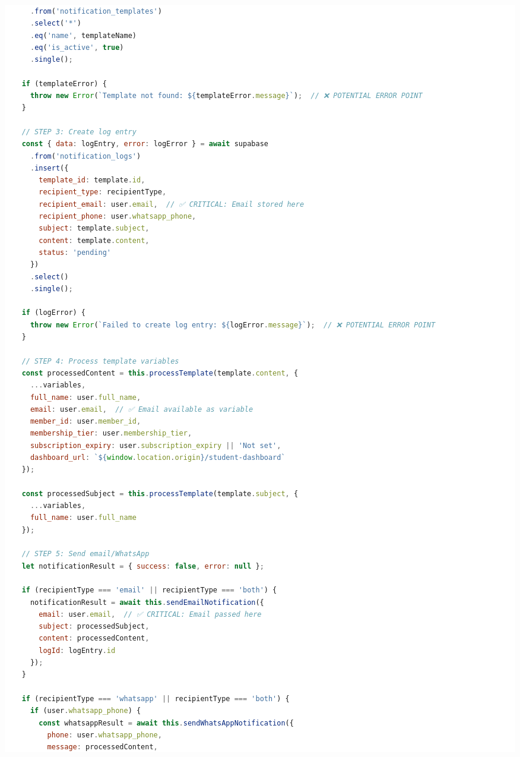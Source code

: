 ```javascript
      .from('notification_templates')
      .select('*')
      .eq('name', templateName)
      .eq('is_active', true)
      .single();

    if (templateError) {
      throw new Error(`Template not found: ${templateError.message}`);  // ❌ POTENTIAL ERROR POINT
    }

    // STEP 3: Create log entry
    const { data: logEntry, error: logError } = await supabase
      .from('notification_logs')
      .insert({
        template_id: template.id,
        recipient_type: recipientType,
        recipient_email: user.email,  // ✅ CRITICAL: Email stored here
        recipient_phone: user.whatsapp_phone,
        subject: template.subject,
        content: template.content,
        status: 'pending'
      })
      .select()
      .single();

    if (logError) {
      throw new Error(`Failed to create log entry: ${logError.message}`);  // ❌ POTENTIAL ERROR POINT
    }

    // STEP 4: Process template variables
    const processedContent = this.processTemplate(template.content, {
      ...variables,
      full_name: user.full_name,
      email: user.email,  // ✅ Email available as variable
      member_id: user.member_id,
      membership_tier: user.membership_tier,
      subscription_expiry: user.subscription_expiry || 'Not set',
      dashboard_url: `${window.location.origin}/student-dashboard`
    });

    const processedSubject = this.processTemplate(template.subject, {
      ...variables,
      full_name: user.full_name
    });

    // STEP 5: Send email/WhatsApp
    let notificationResult = { success: false, error: null };

    if (recipientType === 'email' || recipientType === 'both') {
      notificationResult = await this.sendEmailNotification({
        email: user.email,  // ✅ CRITICAL: Email passed here
        subject: processedSubject,
        content: processedContent,
        logId: logEntry.id
      });
    }

    if (recipientType === 'whatsapp' || recipientType === 'both') {
      if (user.whatsapp_phone) {
        const whatsappResult = await this.sendWhatsAppNotification({
          phone: user.whatsapp_phone,
          message: processedContent,
```